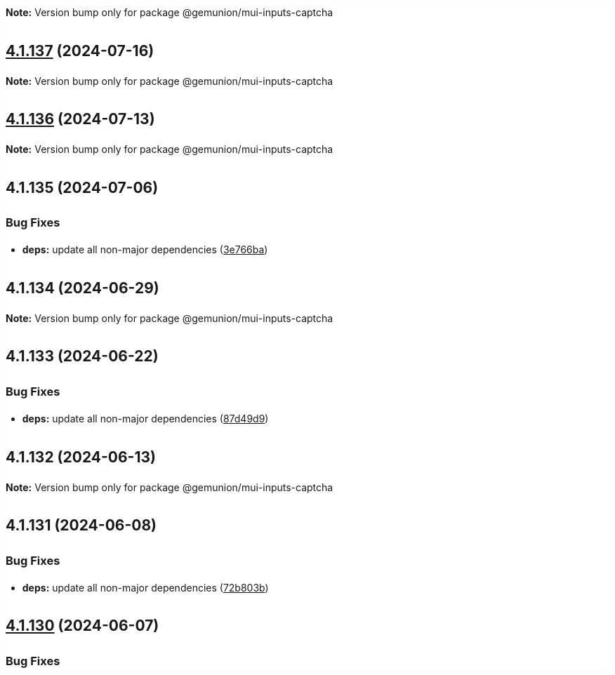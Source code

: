 **Note:** Version bump only for package @gemunion/mui-inputs-captcha

## [4.1.137](https://github.com/ethberry/mui-packages/compare/@gemunion/mui-inputs-captcha@4.1.136...@gemunion/mui-inputs-captcha@4.1.137) (2024-07-16)

**Note:** Version bump only for package @gemunion/mui-inputs-captcha

## [4.1.136](https://github.com/ethberry/mui-packages/compare/@gemunion/mui-inputs-captcha@4.1.135...@gemunion/mui-inputs-captcha@4.1.136) (2024-07-13)

**Note:** Version bump only for package @gemunion/mui-inputs-captcha

## 4.1.135 (2024-07-06)

### Bug Fixes

- **deps:** update all non-major dependencies ([3e766ba](https://github.com/ethberry/mui-packages/commit/3e766ba0b94ad842385f52fda3befaa3b90e9214))

## 4.1.134 (2024-06-29)

**Note:** Version bump only for package @gemunion/mui-inputs-captcha

## 4.1.133 (2024-06-22)

### Bug Fixes

- **deps:** update all non-major dependencies ([87d49d9](https://github.com/ethberry/mui-packages/commit/87d49d98bac93cbfb05dd6ec4a4371430c48fc53))

## 4.1.132 (2024-06-13)

**Note:** Version bump only for package @gemunion/mui-inputs-captcha

## 4.1.131 (2024-06-08)

### Bug Fixes

- **deps:** update all non-major dependencies ([72b803b](https://github.com/ethberry/mui-packages/commit/72b803bbc8bf4c12212ff5aedbf1c57bac8f6062))

## [4.1.130](https://github.com/ethberry/mui-packages/compare/@gemunion/mui-inputs-captcha@4.1.129...@gemunion/mui-inputs-captcha@4.1.130) (2024-06-07)

### Bug Fixes
